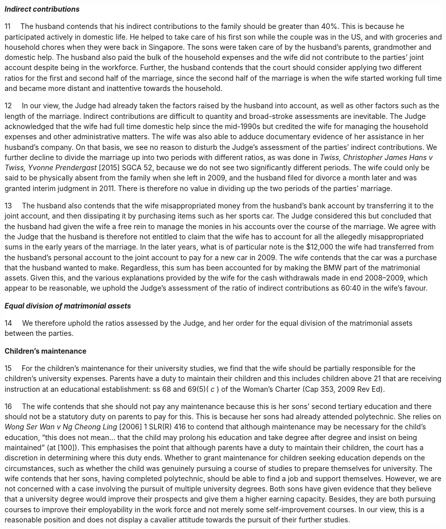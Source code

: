 **_Indirect contributions_** 

11     The husband contends that his indirect contributions to the family should be greater than 40%. This is because he participated actively in domestic life. He helped to take care of his first son while the couple was in the US, and with groceries and household chores when they were back in Singapore. The sons were taken care of by the husband’s parents, grandmother and domestic help. The husband also paid the bulk of the household expenses and the wife did not contribute to the parties’ joint account despite being in the workforce. Further, the husband contends that the court should consider applying two different ratios for the first and second half of the marriage, since the second half of the marriage is when the wife started working full time and became more distant and inattentive towards the household. 

12     In our view, the Judge had already taken the factors raised by the husband into account, as well as other factors such as the length of the marriage. Indirect contributions are difficult to quantity and broad-stroke assessments are inevitable. The Judge acknowledged that the wife had full time domestic help since the mid-1990s but credited the wife for managing the household expenses and other administrative matters. The wife was also able to adduce documentary evidence of her assistance in her husband’s company. On that basis, we see no reason to disturb the Judge’s assessment of the parties’ indirect contributions. We further decline to divide the marriage up into two periods with different ratios, as was done in _Twiss, Christopher James Hans v Twiss, Yvonne Prendergast_ <span class="citation">[2015] SGCA 52</span>, because we do not see two significantly different periods. The wife could only be said to be physically absent from the family when she left in 2009, and the husband filed for divorce a month later and was granted interim judgment in 2011. There is therefore no value in dividing up the two periods of the parties’ marriage. 

13     The husband also contends that the wife misappropriated money from the husband’s bank account by transferring it to the joint account, and then dissipating it by purchasing items such as her sports car. The Judge considered this but concluded that the husband had given the wife a free rein to manage the monies in his accounts over the course of the marriage. We agree with the Judge that the husband is therefore not entitled to claim that the wife has to account for all the allegedly misappropriated sums in the early years of the marriage. In the later years, what is of particular note is the $12,000 the wife had transferred from the husband’s personal account to the joint account to pay for a new car in 2009. The wife contends that the car was a purchase that the husband wanted to make. Regardless, this sum has been accounted for by making the BMW part of the matrimonial assets. Given this, and the various explanations provided by the wife for the cash withdrawals made in end 2008–2009, which appear to be reasonable, we uphold the Judge’s assessment of the ratio of indirect contributions as 60:40 in the wife’s favour. 

**_Equal division of matrimonial assets_** 

14     We therefore uphold the ratios assessed by the Judge, and her order for the equal division of the matrimonial assets between the parties. 

**Children’s maintenance** 


15     For the children’s maintenance for their university studies, we find that the wife should be partially responsible for the children’s university expenses. Parents have a duty to maintain their children and this includes children above 21 that are receiving instruction at an educational establishment: ss 68 and 69(5)( _c_ ) of the Woman’s Charter (Cap 353, 2009 Rev Ed). 

16     The wife contends that she should not pay any maintenance because this is her sons’ second tertiary education and there should not be a statutory duty on parents to pay for this. This is because her sons had already attended polytechnic. She relies on _Wong Ser Wan v Ng Cheong Ling_ <span class="citation">[2006] 1 SLR(R) 416</span> to contend that although maintenance may be necessary for the child’s education, “this does not mean... that the child may prolong his education and take degree after degree and insist on being maintained” (at [100]). This emphasises the point that although parents have a duty to maintain their children, the court has a discretion in determining where this duty ends. Whether to grant maintenance for children seeking education depends on the circumstances, such as whether the child was genuinely pursuing a course of studies to prepare themselves for university. The wife contends that her sons, having completed polytechnic, should be able to find a job and support themselves. However, we are not concerned with a case involving the pursuit of multiple university degrees. Both sons have given evidence that they believe that a university degree would improve their prospects and give them a higher earning capacity. Besides, they are both pursuing courses to improve their employability in the work force and not merely some self-improvement courses. In our view, this is a reasonable position and does not display a cavalier attitude towards the pursuit of their further studies. 
